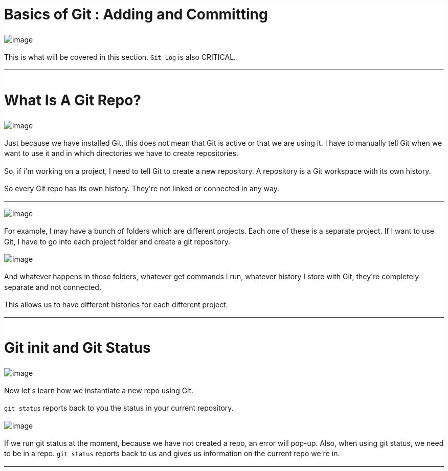 # Basics of Git : Adding and Committing


![image](https://user-images.githubusercontent.com/107522496/213430392-17869790-338c-40f5-a7b9-657f061b4d40.png)

This is what will be covered in this section. `Git Log` is also CRITICAL.

---

#  What Is A Git Repo?

![image](https://user-images.githubusercontent.com/107522496/213431270-de351986-1374-435c-b4aa-5198df531e68.png)

Just because we have installed Git, this does not mean that Git is active or that we are using it. I have to manually tell Git when we want to use it and in which directories we have to create repositories.

So, if i'm working on a project, I need to tell Git to create a new repository. A repository is a Git workspace with its own history.

So every Git repo has its own history. They're not linked or connected in any way.

---

![image](https://user-images.githubusercontent.com/107522496/213431383-0a8a93c2-df9c-46a1-becb-9bf106c8a838.png)

For example, I may have a bunch of folders which are different projects. Each one of these is a separate project. If I want to use Git, I have to go into each project folder and create a git repository.

![image](https://user-images.githubusercontent.com/107522496/213431703-f72c4118-8af0-4d80-8bf7-22bef79d7629.png)

And whatever happens in those folders, whatever get commands I run, whatever history I store with Git, they're completely separate and not connected.

This allows us to have different histories for each different project.

---

# Git init and Git Status 

![image](https://user-images.githubusercontent.com/107522496/213432460-1d091c76-2ab5-4861-a22e-6d926c0fc422.png)

Now let's learn how we instantiate a new repo using Git.

`git status` reports back to you the status in your current repository.

![image](https://user-images.githubusercontent.com/107522496/213432696-f2a892b0-5ebe-442e-9b27-20487bfe5f0d.png)

If we run git status at the moment, because we have not created a repo, an error will pop-up. Also, when using git status, we need to be in a repo. `git status` reports back to us and gives us information on the current repo we're in.

---